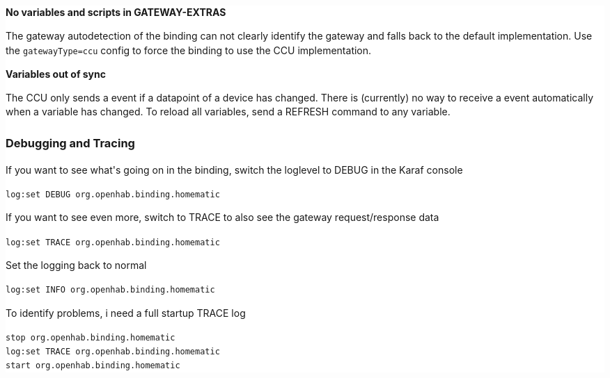 **No variables and scripts in GATEWAY-EXTRAS**  

The gateway autodetection of the binding can not clearly identify the gateway and falls back to the default implementation. Use the ```gatewayType=ccu``` config to force the binding to use the CCU implementation.

**Variables out of sync**  

The CCU only sends a event if a datapoint of a device has changed. There is (currently) no way to receive a event automatically when a variable has changed. To reload all variables, send a REFRESH command to any variable.

### Debugging and Tracing

If you want to see what's going on in the binding, switch the loglevel to DEBUG in the Karaf console

```
log:set DEBUG org.openhab.binding.homematic
```

If you want to see even more, switch to TRACE to also see the gateway request/response data

```
log:set TRACE org.openhab.binding.homematic
```

Set the logging back to normal

```
log:set INFO org.openhab.binding.homematic
```

To identify problems, i need a full startup TRACE log

```
stop org.openhab.binding.homematic
log:set TRACE org.openhab.binding.homematic
start org.openhab.binding.homematic
```
